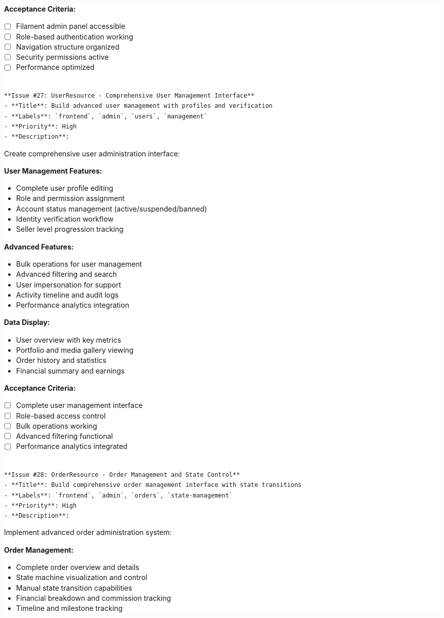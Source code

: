   **Acceptance Criteria:**
  - [ ] Filament admin panel accessible
  - [ ] Role-based authentication working
  - [ ] Navigation structure organized
  - [ ] Security permissions active
  - [ ] Performance optimized
  ```

**Issue #27: UserResource - Comprehensive User Management Interface**
- **Title**: Build advanced user management with profiles and verification
- **Labels**: `frontend`, `admin`, `users`, `management`
- **Priority**: High
- **Description**:
  ```
  Create comprehensive user administration interface:
  
  **User Management Features:**
  - Complete user profile editing
  - Role and permission assignment
  - Account status management (active/suspended/banned)
  - Identity verification workflow
  - Seller level progression tracking
  
  **Advanced Features:**
  - Bulk operations for user management
  - Advanced filtering and search
  - User impersonation for support
  - Activity timeline and audit logs
  - Performance analytics integration
  
  **Data Display:**
  - User overview with key metrics
  - Portfolio and media gallery viewing
  - Order history and statistics
  - Financial summary and earnings
  
  **Acceptance Criteria:**
  - [ ] Complete user management interface
  - [ ] Role-based access control
  - [ ] Bulk operations working
  - [ ] Advanced filtering functional
  - [ ] Performance analytics integrated
  ```

**Issue #28: OrderResource - Order Management and State Control**
- **Title**: Build comprehensive order management interface with state transitions
- **Labels**: `frontend`, `admin`, `orders`, `state-management`
- **Priority**: High
- **Description**:
  ```
  Implement advanced order administration system:
  
  **Order Management:**
  - Complete order overview and details
  - State machine visualization and control
  - Manual state transition capabilities
  - Financial breakdown and commission tracking
  - Timeline and milestone tracking
  